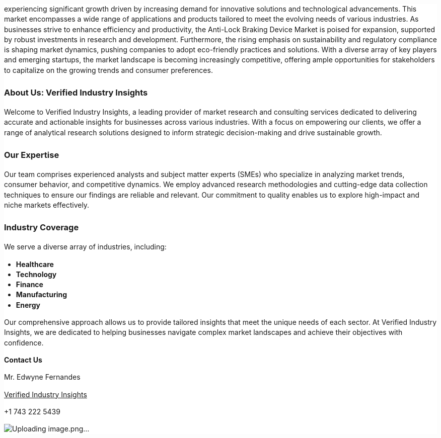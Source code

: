 experiencing significant growth driven by increasing demand for innovative solutions and technological advancements. This market encompasses a wide range of applications and products tailored to meet the evolving needs of various industries. As businesses strive to enhance efficiency and productivity, the Anti-Lock Braking Device Market is poised for expansion, supported by robust investments in research and development. Furthermore, the rising emphasis on sustainability and regulatory compliance is shaping market dynamics, pushing companies to adopt eco-friendly practices and solutions. With a diverse array of key players and emerging startups, the market landscape is becoming increasingly competitive, offering ample opportunities for stakeholders to capitalize on the growing trends and consumer preferences.</p><h3>About Us: Verified Industry Insights</h3><p>Welcome to Verified Industry Insights, a leading provider of market research and consulting services dedicated to delivering accurate and actionable insights for businesses across various industries. With a focus on empowering our clients, we offer a range of analytical research solutions designed to inform strategic decision-making and drive sustainable growth.</p><h3>Our Expertise</h3><p>Our team comprises experienced analysts and subject matter experts (SMEs) who specialize in analyzing market trends, consumer behavior, and competitive dynamics. We employ advanced research methodologies and cutting-edge data collection techniques to ensure our findings are reliable and relevant. Our commitment to quality enables us to explore high-impact and niche markets effectively.</p><h3>Industry Coverage</h3><p>We serve a diverse array of industries, including:</p><ul><li><strong>Healthcare</strong></li><li><strong>Technology</strong></li><li><strong>Finance</strong></li><li><strong>Manufacturing</strong></li><li><strong>Energy</strong></li></ul><p>Our comprehensive approach allows us to provide tailored insights that meet the unique needs of each sector. At Verified Industry Insights, we are dedicated to helping businesses navigate complex market landscapes and achieve their objectives with confidence.</p><p><strong>Contact Us</strong></p><p>Mr. Edwyne Fernandes</p><p><a href="https://www.verifiedindustryinsights.com/">Verified Industry Insights</a></p><p>+1 743 222 5439</p>
![Uploading image.png…]()
